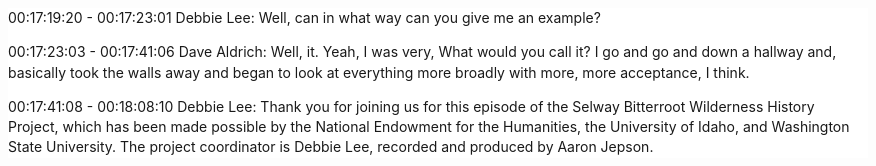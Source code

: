 
00:17:19:20 - 00:17:23:01
Debbie Lee:
Well, can in what way can you give me an example?


00:17:23:03 - 00:17:41:06
Dave Aldrich:
Well, it. Yeah, I was very, What would you call it? I go and go and down a hallway and, basically took the walls away and began to look at everything more broadly with more, more acceptance, I think.


00:17:41:08 - 00:18:08:10
Debbie Lee:
Thank you for joining us for this episode of the Selway Bitterroot Wilderness History Project, which has been made possible by the National Endowment for the Humanities, the University of Idaho, and Washington State University. The project coordinator is Debbie Lee, recorded and produced by Aaron Jepson.